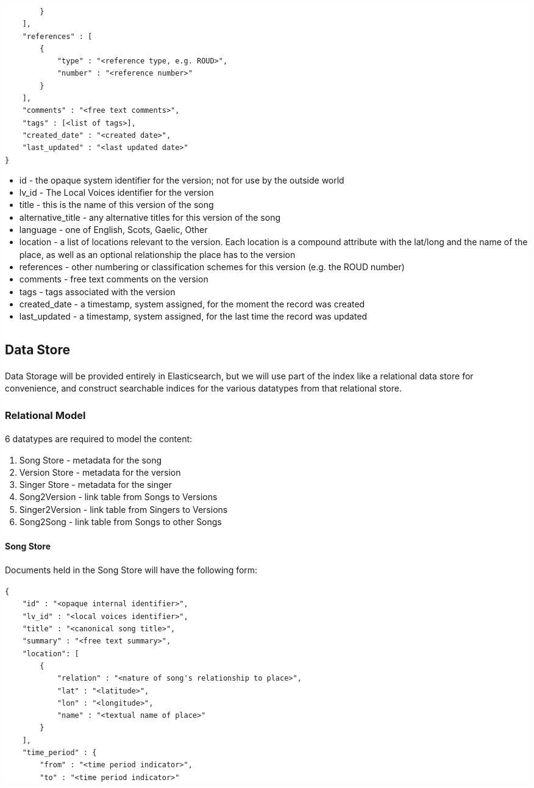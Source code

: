             }
        ],
        "references" : [
            {
                "type" : "<reference type, e.g. ROUD>",
                "number" : "<reference number>"
            }
        ],
        "comments" : "<free text comments>",
        "tags" : [<list of tags>],
        "created_date" : "<created date>",
        "last_updated" : "<last updated date>"
    }

* id - the opaque system identifier for the version; not for use by the outside world
* lv_id - The Local Voices identifier for the version
* title - this is the name of this version of the song
* alternative_title - any alternative titles for this version of the song
* language - one of English, Scots, Gaelic, Other
* location - a list of locations relevant to the version.  Each location is a compound attribute with the lat/long and the name of the place, as well as an optional relationship the place has to the version
* references - other numbering or classification schemes for this version (e.g. the ROUD number)
* comments - free text comments on the version
* tags - tags associated with the version
* created_date - a timestamp, system assigned, for the moment the record was created
* last_updated - a timestamp, system assigned, for the last time the record was updated

## Data Store

Data Storage will be provided entirely in Elasticsearch, but we will use part of the index like a relational data store for convenience, and construct searchable indices for the various datatypes from that relational store.

### Relational Model

6 datatypes are required to model the content:

1. Song Store - metadata for the song
2. Version Store - metadata for the version
3. Singer Store - metadata for the singer
4. Song2Version - link table from Songs to Versions
5. Singer2Version - link table from Singers to Versions
6. Song2Song - link table from Songs to other Songs

#### Song Store

Documents held in the Song Store will have the following form:

    {
        "id" : "<opaque internal identifier>",
        "lv_id" : "<local voices identifier>",
        "title" : "<canonical song title>",
        "summary" : "<free text summary>",
        "location": [
            {
                "relation" : "<nature of song's relationship to place>",
                "lat" : "<latitude>",
                "lon" : "<longitude>",
                "name" : "<textual name of place>"
            }
        ],
        "time_period" : {
            "from" : "<time period indicator>",
            "to" : "<time period indicator>"